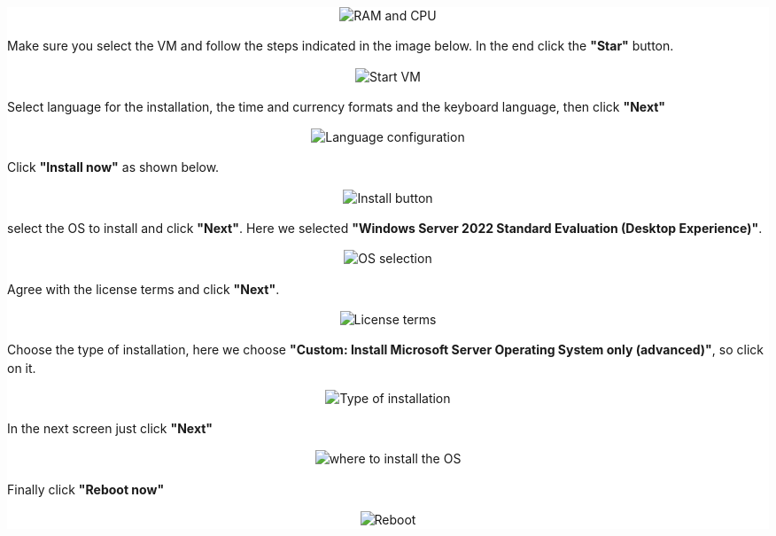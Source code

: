 <p align="center">
<img width="520" alt="RAM and CPU" src="https://github.com/user-attachments/assets/580e9a85-f0c3-455a-8821-a529c0e7c1fc">
</p>

Make sure you select the VM and follow the steps indicated in the image below. In the end click the **"Star"** button.

<p align="center">
<img width="520" alt="Start VM" src="https://github.com/user-attachments/assets/0fa558d3-473e-47ea-b638-fdf92fcb2f2b">
</p>

Select language for the installation, the time and currency formats and the keyboard language, then click **"Next"**

<p align="center">
<img width="520" alt="Language configuration" src="https://github.com/user-attachments/assets/7fd26ac1-b919-4fe9-ac33-b96fa1f9c5bd">
</p>

Click **"Install now"** as shown below.

<p align="center">
<img width="520" alt="Install button" src="https://github.com/user-attachments/assets/b904c56e-6d13-4711-abe0-42bb8db1a85e">
</p>

select the OS to install and click **"Next"**. Here we selected **"Windows Server 2022 Standard Evaluation (Desktop Experience)"**.

<p align="center">
<img width="520" alt="OS selection" src="https://github.com/user-attachments/assets/16a4d9eb-a796-451a-9755-8a0b2c38579d">
</p>

Agree with the license terms and click **"Next"**.

<p align="center">
<img width="520" alt="License terms" src="https://github.com/user-attachments/assets/47edebbe-80c9-45c5-8351-809ee4d467a0">
</p>

Choose the type of installation, here we choose **"Custom: Install Microsoft Server Operating System only (advanced)"**, so click on it.

<p align="center">
<img width="520" alt="Type of installation" src="https://github.com/user-attachments/assets/d7f57adf-58ae-4664-a432-7a1e6dad1020">
</p>

In the next screen just click **"Next"**

<p align="center">
<img width="520" alt="where to install the OS" src="https://github.com/user-attachments/assets/c5779e32-f539-4358-8415-d85bc6c77cc4">
</p>

Finally click **"Reboot now"**

<p align="center">
<img width="520" alt="Reboot" src="https://github.com/user-attachments/assets/65ac004f-a90d-4642-af4e-5d4949fc9026">
</p>
